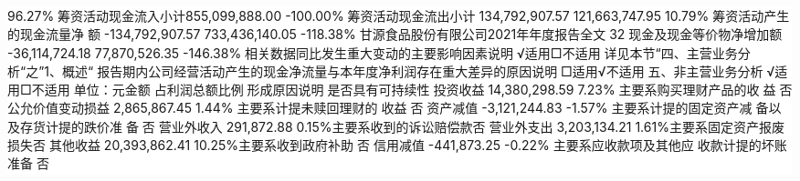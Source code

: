 96.27%
筹资活动现金流入小计855,099,888.00
-100.00%
筹资活动现金流出小计
134,792,907.57
121,663,747.95
10.79%
筹资活动产生的现金流量净
额
-134,792,907.57
733,436,140.05
-118.38%
甘源食品股份有限公司2021年年度报告全文
32
现金及现金等价物净增加额
-36,114,724.18
77,870,526.35
-146.38%
相关数据同比发生重大变动的主要影响因素说明
√适用□不适用
详见本节“四、主营业务分析“之”1、概述“
报告期内公司经营活动产生的现金净流量与本年度净利润存在重大差异的原因说明
□适用√不适用
五、非主营业务分析
√适用□不适用
单位：元金额
占利润总额比例
形成原因说明
是否具有可持续性
投资收益
14,380,298.59
7.23%
主要系购买理财产品的收
益
否
公允价值变动损益
2,865,867.45
1.44%
主要系计提未赎回理财的
收益
否
资产减值
-3,121,244.83
-1.57%
主要系计提的固定资产减
备以及存货计提的跌价准
备
否
营业外收入
291,872.88
0.15%主要系收到的诉讼赔偿款否
营业外支出
3,203,134.21
1.61%主要系固定资产报废损失否
其他收益
20,393,862.41
10.25%主要系收到政府补助
否
信用减值
-441,873.25
-0.22%
主要系应收款项及其他应
收款计提的坏账准备
否
